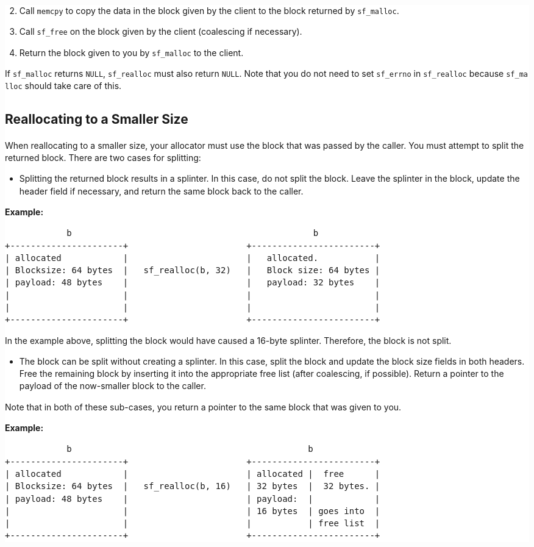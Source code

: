 2. Call `memcpy` to copy the data in the block given by the client to the block
returned by `sf_malloc`.

3. Call `sf_free` on the block given by the client (coalescing if necessary).

4. Return the block given to you by `sf_malloc` to the client.

If `sf_malloc` returns `NULL`, `sf_realloc` must also return `NULL`. Note that
you do not need to set `sf_errno` in `sf_realloc` because `sf_malloc` should
take care of this.

## Reallocating to a Smaller Size

When reallocating to a smaller size, your allocator must use the block that was
passed by the caller.  You must attempt to split the returned block. There are
two cases for splitting:

- Splitting the returned block results in a splinter. In this case, do not
split the block. Leave the splinter in the block, update the header field
if necessary, and return the same block back to the caller.

**Example:**

<pre>
            b                                               b
+----------------------+                       +------------------------+
| allocated            |                       |   allocated.           |
| Blocksize: 64 bytes  |   sf_realloc(b, 32)   |   Block size: 64 bytes |
| payload: 48 bytes    |                       |   payload: 32 bytes    |
|                      |                       |                        |
|                      |                       |                        |
+----------------------+                       +------------------------+
</pre>

In the example above, splitting the block would have caused a 16-byte splinter.
Therefore, the block is not split.

- The block can be split without creating a splinter. In this case, split the
block and update the block size fields in both headers.  Free the remaining block
by inserting it into the appropriate free list (after coalescing, if possible).
Return a pointer to the payload of the now-smaller block to the caller.

Note that in both of these sub-cases, you return a pointer to the same block
that was given to you.

**Example:**

<pre>
            b                                              b
+----------------------+                       +------------------------+
| allocated            |                       | allocated |  free      |
| Blocksize: 64 bytes  |   sf_realloc(b, 16)   | 32 bytes  |  32 bytes. |
| payload: 48 bytes    |                       | payload:  |            |
|                      |                       | 16 bytes  | goes into  |
|                      |                       |           | free list  |
+----------------------+                       +------------------------+
</pre>
